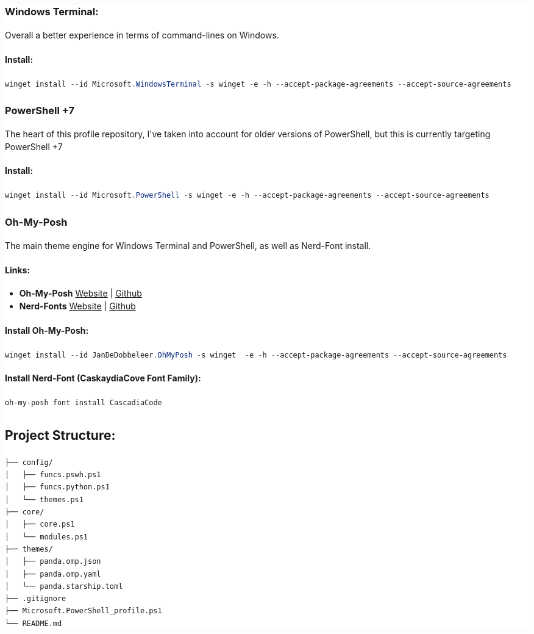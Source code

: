 ### Windows Terminal:

Overall a better experience in terms of command-lines on Windows.

#### Install:

```PowerShell
winget install --id Microsoft.WindowsTerminal -s winget -e -h --accept-package-agreements --accept-source-agreements
```

### PowerShell +7

The heart of this profile repository, I've taken into account for older versions of PowerShell, but this is currently targeting PowerShell +7

#### Install:

```PowerShell
winget install --id Microsoft.PowerShell -s winget -e -h --accept-package-agreements --accept-source-agreements
```

### Oh-My-Posh

The main theme engine for Windows Terminal and PowerShell, as well as Nerd-Font install.

#### Links:

- **Oh-My-Posh** [Website](#https://ohmyposh.dev) | [Github](#https://github.com/jandedobbeleer/oh-my-posh)
- **Nerd-Fonts** [Website](#https://www.nerdfonts.com) | [Github](#https://github.com/ryanoasis/nerd-fonts)


#### Install Oh-My-Posh:

```PowerShell
winget install --id JanDeDobbeleer.OhMyPosh -s winget  -e -h --accept-package-agreements --accept-source-agreements
```

#### Install Nerd-Font (CaskaydiaCove Font Family):

```PowerShell
oh-my-posh font install CascadiaCode
```


## Project Structure:

```bash
├── config/
│   ├── funcs.pswh.ps1
│   ├── funcs.python.ps1
│   └── themes.ps1
├── core/
│   ├── core.ps1
│   └── modules.ps1
├── themes/
│   ├── panda.omp.json
│   ├── panda.omp.yaml
│   └── panda.starship.toml
├── .gitignore
├── Microsoft.PowerShell_profile.ps1
└── README.md
```
